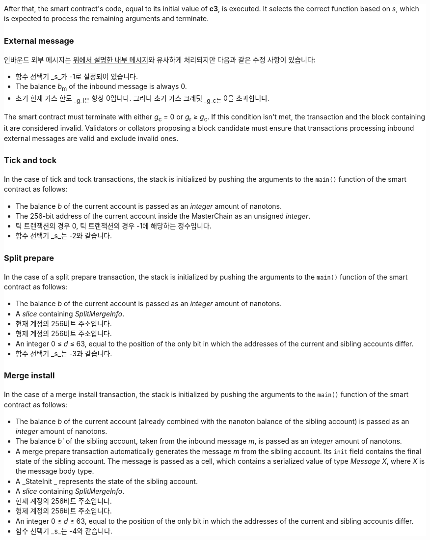 After that, the smart contract's code, equal to its initial value of **c3**, is executed. It selects the correct function based on _s_, which is expected to process the remaining arguments and terminate.

### External message

인바운드 외부 메시지는 [위에서 설명한 내부 메시지](#internal-message)와 유사하게 처리되지만 다음과 같은 수정 사항이 있습니다:

- 함수 선택기 _s_가 -1로 설정되어 있습니다.
- The balance _b_<sub>m</sub> of the inbound message is always 0.
- 초기 현재 가스 한도 <sub>_g_l은</sub> 항상 0입니다. 그러나 초기 가스 크레딧 <sub>_g_c는</sub> 0을 초과합니다.

The smart contract must terminate with either _g_<sub>c</sub> = 0 or _g_<sub>r</sub> ≥ _g_<sub>c</sub>. If this condition isn't met, the transaction and the block containing it are considered invalid. Validators or collators proposing a block candidate must ensure that transactions processing inbound external messages are valid and exclude invalid ones.

### Tick and tock

In the case of tick and tock transactions, the stack is initialized by pushing the arguments to the `main()` function of the smart contract as follows:

- The balance _b_ of the current account is passed as an _integer_ amount of nanotons.
- The 256-bit address of the current account inside the MasterChain as an unsigned _integer_.
- 틱 트랜잭션의 경우 0, 틱 트랜잭션의 경우 -1에 해당하는 정수입니다.
- 함수 선택기 _s_는 -2와 같습니다.

### Split prepare

In the case of a split prepare transaction, the stack is initialized by pushing the arguments to the `main()` function of the smart contract as follows:

- The balance _b_ of the current account is passed as an _integer_ amount of nanotons.
- A _slice_ containing _SplitMergeInfo_.
- 현재 계정의 256비트 주소입니다.
- 형제 계정의 256비트 주소입니다.
- An integer 0 ≤ _d_ ≤ 63, equal to the position of the only bit in which the addresses of the current and sibling accounts differ.
- 함수 선택기 _s_는 -3과 같습니다.

### Merge install

In the case of a merge install transaction, the stack is initialized by pushing the arguments to the `main()` function of the smart contract as follows:

- The balance _b_ of the current account (already combined with the nanoton balance of the sibling account) is passed as an _integer_ amount of nanotons.
- The balance _b'_ of the sibling account, taken from the inbound message _m_, is passed as an _integer_ amount of nanotons.
- A merge prepare transaction automatically generates the message _m_ from the sibling account. Its `init` field contains the final state of the sibling account. The message is passed as a cell, which contains a serialized value of type _Message X_, where _X_ is the message body type.
- A _StateInit _ represents the state of the sibling account.
- A _slice_ containing _SplitMergeInfo_.
- 현재 계정의 256비트 주소입니다.
- 형제 계정의 256비트 주소입니다.
- An integer 0 ≤ _d_ ≤ 63, equal to the position of the only bit in which the addresses of the current and sibling accounts differ.
- 함수 선택기 _s_는 -4와 같습니다.
